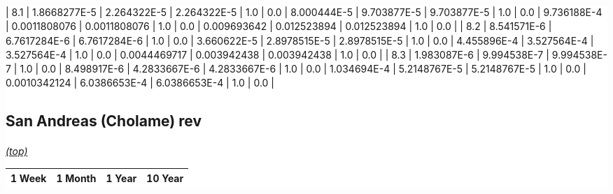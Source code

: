| 8.1 | 1.8668277E-5 | 2.264322E-5 | 2.264322E-5 | 1.0 | 0.0 | 8.000444E-5 | 9.703877E-5 | 9.703877E-5 | 1.0 | 0.0 | 9.736188E-4 | 0.0011808076 | 0.0011808076 | 1.0 | 0.0 | 0.009693642 | 0.012523894 | 0.012523894 | 1.0 | 0.0 |
| 8.2 | 8.541571E-6 | 6.7617284E-6 | 6.7617284E-6 | 1.0 | 0.0 | 3.660622E-5 | 2.8978515E-5 | 2.8978515E-5 | 1.0 | 0.0 | 4.455896E-4 | 3.527564E-4 | 3.527564E-4 | 1.0 | 0.0 | 0.0044469717 | 0.003942438 | 0.003942438 | 1.0 | 0.0 |
| 8.3 | 1.983087E-6 | 9.994538E-7 | 9.994538E-7 | 1.0 | 0.0 | 8.498917E-6 | 4.2833667E-6 | 4.2833667E-6 | 1.0 | 0.0 | 1.034694E-4 | 5.2148767E-5 | 5.2148767E-5 | 1.0 | 0.0 | 0.0010342124 | 6.0386653E-4 | 6.0386653E-4 | 1.0 | 0.0 |

## San Andreas (Cholame) rev
*[(top)](#table-of-contents)*

| 1 Week | 1 Month | 1 Year | 10 Year |
|-----|-----|-----|-----|